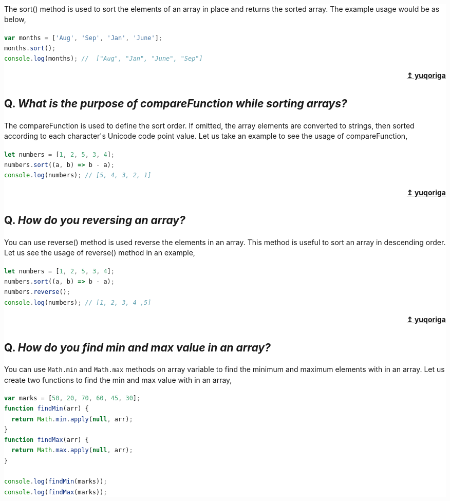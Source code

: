 The sort() method is used to sort the elements of an array in place and returns the sorted array. The example usage would be as below,

```js
var months = ['Aug', 'Sep', 'Jan', 'June'];
months.sort();
console.log(months); //  ["Aug", "Jan", "June", "Sep"]
```

<div align="right">
    <b><a href="#">↥ yuqoriga</a></b>
</div>

## Q. **_What is the purpose of compareFunction while sorting arrays?_**

The compareFunction is used to define the sort order. If omitted, the array elements are converted to strings, then sorted according to each character's Unicode code point value. Let us take an example to see the usage of compareFunction,

```js
let numbers = [1, 2, 5, 3, 4];
numbers.sort((a, b) => b - a);
console.log(numbers); // [5, 4, 3, 2, 1]
```

<div align="right">
    <b><a href="#">↥ yuqoriga</a></b>
</div>

## Q. **_How do you reversing an array?_**

You can use reverse() method is used reverse the elements in an array. This method is useful to sort an array in descending order. Let us see the usage of reverse() method in an example,

```js
let numbers = [1, 2, 5, 3, 4];
numbers.sort((a, b) => b - a);
numbers.reverse();
console.log(numbers); // [1, 2, 3, 4 ,5]
```

<div align="right">
    <b><a href="#">↥ yuqoriga</a></b>
</div>

## Q. **_How do you find min and max value in an array?_**

You can use `Math.min` and `Math.max` methods on array variable to find the minimum and maximum elements with in an array.
Let us create two functions to find the min and max value with in an array,

```js
var marks = [50, 20, 70, 60, 45, 30];
function findMin(arr) {
  return Math.min.apply(null, arr);
}
function findMax(arr) {
  return Math.max.apply(null, arr);
}

console.log(findMin(marks));
console.log(findMax(marks));
```
